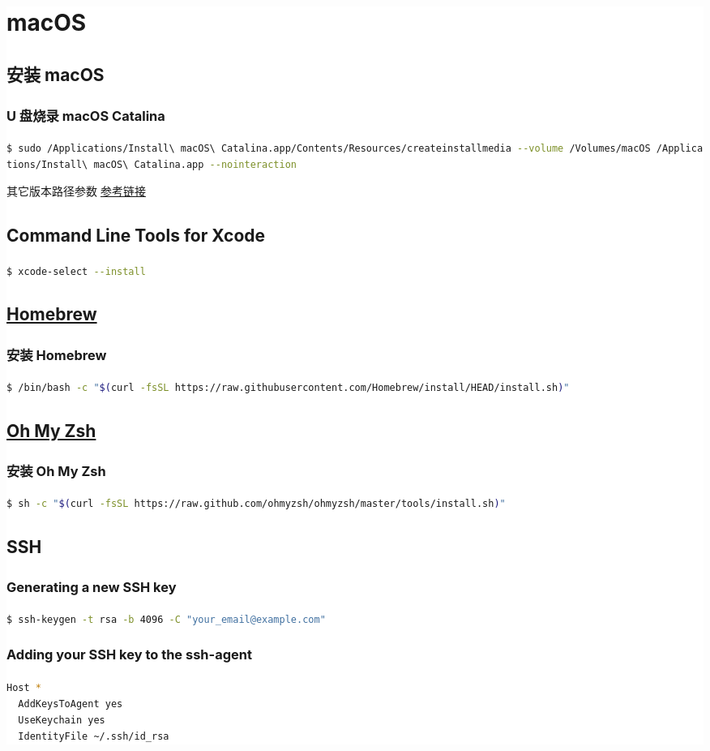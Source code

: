 # macOS

## 安装 macOS

### U 盘烧录 macOS Catalina

```bash
$ sudo /Applications/Install\ macOS\ Catalina.app/Contents/Resources/createinstallmedia --volume /Volumes/macOS /Applications/Install\ macOS\ Catalina.app --nointeraction
```

其它版本路径参数 [参考链接](https://support.apple.com/en-us/HT201372)

## Command Line Tools for Xcode

```bash
$ xcode-select --install
```

## [Homebrew](https://brew.sh)

### 安装 Homebrew

```bash
$ /bin/bash -c "$(curl -fsSL https://raw.githubusercontent.com/Homebrew/install/HEAD/install.sh)"
```

## [Oh My Zsh](http://ohmyz.sh)

### 安装 Oh My Zsh

```bash
$ sh -c "$(curl -fsSL https://raw.github.com/ohmyzsh/ohmyzsh/master/tools/install.sh)"
```

## SSH

### Generating a new SSH key

```bash
$ ssh-keygen -t rsa -b 4096 -C "your_email@example.com"
```

### Adding your SSH key to the ssh-agent

```bash
Host *
  AddKeysToAgent yes
  UseKeychain yes
  IdentityFile ~/.ssh/id_rsa
```
